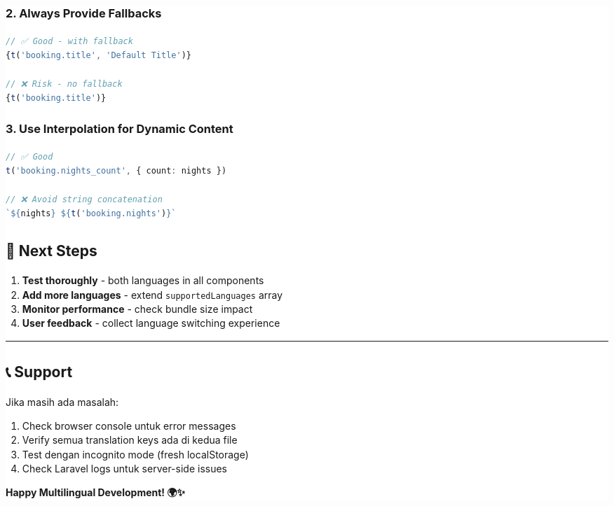 ### **2. Always Provide Fallbacks**
```typescript
// ✅ Good - with fallback
{t('booking.title', 'Default Title')}

// ❌ Risk - no fallback
{t('booking.title')}
```

### **3. Use Interpolation for Dynamic Content**
```typescript
// ✅ Good
t('booking.nights_count', { count: nights })

// ❌ Avoid string concatenation
`${nights} ${t('booking.nights')}`
```

## 🎯 Next Steps

1. **Test thoroughly** - both languages in all components
2. **Add more languages** - extend `supportedLanguages` array
3. **Monitor performance** - check bundle size impact
4. **User feedback** - collect language switching experience

---

## 📞 Support

Jika masih ada masalah:
1. Check browser console untuk error messages
2. Verify semua translation keys ada di kedua file
3. Test dengan incognito mode (fresh localStorage)
4. Check Laravel logs untuk server-side issues

**Happy Multilingual Development! 🌍✨** 